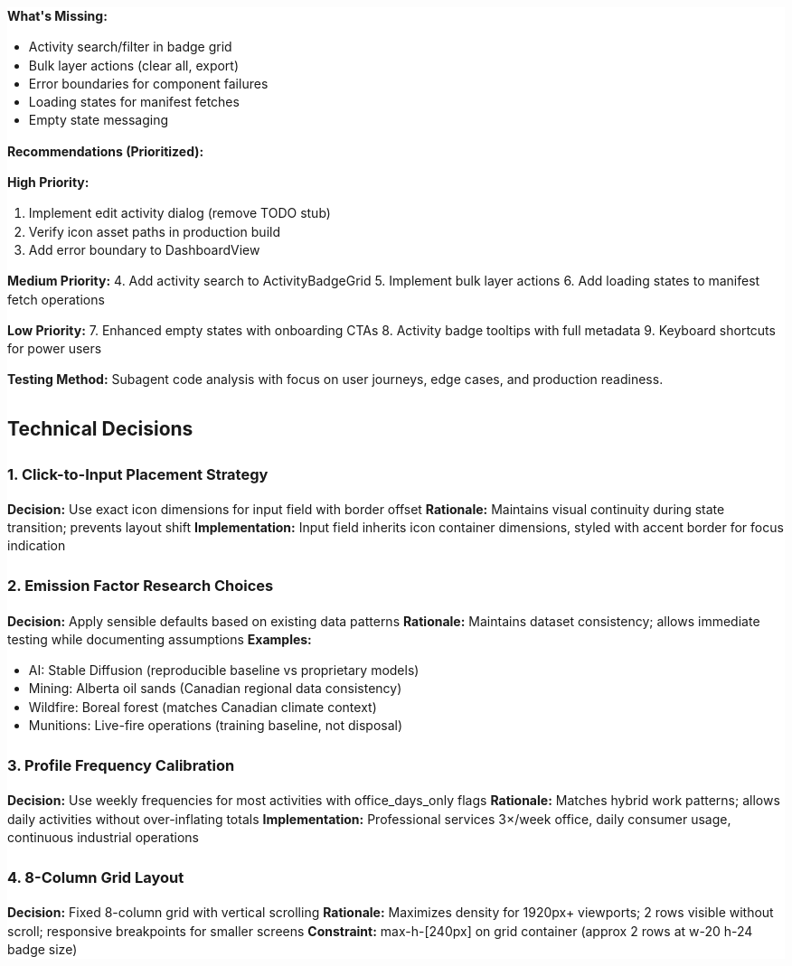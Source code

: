 **What's Missing:**
- Activity search/filter in badge grid
- Bulk layer actions (clear all, export)
- Error boundaries for component failures
- Loading states for manifest fetches
- Empty state messaging

**Recommendations (Prioritized):**

**High Priority:**
1. Implement edit activity dialog (remove TODO stub)
2. Verify icon asset paths in production build
3. Add error boundary to DashboardView

**Medium Priority:**
4. Add activity search to ActivityBadgeGrid
5. Implement bulk layer actions
6. Add loading states to manifest fetch operations

**Low Priority:**
7. Enhanced empty states with onboarding CTAs
8. Activity badge tooltips with full metadata
9. Keyboard shortcuts for power users

**Testing Method:** Subagent code analysis with focus on user journeys, edge cases, and production readiness.

## Technical Decisions

### 1. Click-to-Input Placement Strategy
**Decision:** Use exact icon dimensions for input field with border offset
**Rationale:** Maintains visual continuity during state transition; prevents layout shift
**Implementation:** Input field inherits icon container dimensions, styled with accent border for focus indication

### 2. Emission Factor Research Choices
**Decision:** Apply sensible defaults based on existing data patterns
**Rationale:** Maintains dataset consistency; allows immediate testing while documenting assumptions
**Examples:**
- AI: Stable Diffusion (reproducible baseline vs proprietary models)
- Mining: Alberta oil sands (Canadian regional data consistency)
- Wildfire: Boreal forest (matches Canadian climate context)
- Munitions: Live-fire operations (training baseline, not disposal)

### 3. Profile Frequency Calibration
**Decision:** Use weekly frequencies for most activities with office_days_only flags
**Rationale:** Matches hybrid work patterns; allows daily activities without over-inflating totals
**Implementation:** Professional services 3×/week office, daily consumer usage, continuous industrial operations

### 4. 8-Column Grid Layout
**Decision:** Fixed 8-column grid with vertical scrolling
**Rationale:** Maximizes density for 1920px+ viewports; 2 rows visible without scroll; responsive breakpoints for smaller screens
**Constraint:** max-h-[240px] on grid container (approx 2 rows at w-20 h-24 badge size)
